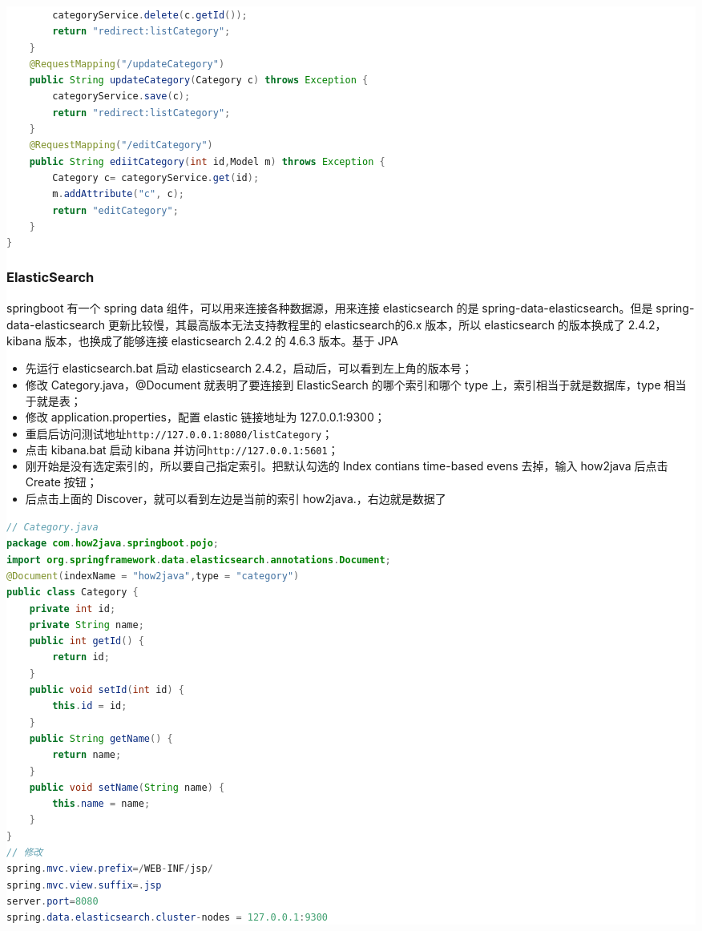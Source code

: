 ```java
        categoryService.delete(c.getId());
        return "redirect:listCategory";
    }
    @RequestMapping("/updateCategory")
    public String updateCategory(Category c) throws Exception {
        categoryService.save(c);
        return "redirect:listCategory";
    }
    @RequestMapping("/editCategory")
    public String ediitCategory(int id,Model m) throws Exception {
        Category c= categoryService.get(id);
        m.addAttribute("c", c);
        return "editCategory";
    }
}
```

### ElasticSearch

springboot 有一个 spring data 组件，可以用来连接各种数据源，用来连接 elasticsearch 的是 spring-data-elasticsearch。但是 spring-data-elasticsearch 更新比较慢，其最高版本无法支持教程里的 elasticsearch的6.x 版本，所以 elasticsearch 的版本换成了 2.4.2，kibana 版本，也换成了能够连接 elasticsearch 2.4.2 的 4.6.3 版本。基于 JPA

- 先运行 elasticsearch.bat 启动 elasticsearch 2.4.2，启动后，可以看到左上角的版本号；
- 修改 Category.java，@Document 就表明了要连接到 ElasticSearch 的哪个索引和哪个 type 上，索引相当于就是数据库，type 相当于就是表；
- 修改 application.properties，配置 elastic 链接地址为 127.0.0.1:9300；
- 重启后访问测试地址`http://127.0.0.1:8080/listCategory`；
- 点击 kibana.bat 启动 kibana 并访问`http://127.0.0.1:5601`；
- 刚开始是没有选定索引的，所以要自己指定索引。把默认勾选的 Index contians time-based evens 去掉，输入 how2java 后点击 Create 按钮；
- 后点击上面的 Discover，就可以看到左边是当前的索引 how2java.，右边就是数据了

```java
// Category.java
package com.how2java.springboot.pojo;
import org.springframework.data.elasticsearch.annotations.Document;
@Document(indexName = "how2java",type = "category")
public class Category {
    private int id;
    private String name;
    public int getId() {
        return id;
    }
    public void setId(int id) {
        this.id = id;
    }
    public String getName() {
        return name;
    }
    public void setName(String name) {
        this.name = name;
    }    
}
// 修改
spring.mvc.view.prefix=/WEB-INF/jsp/
spring.mvc.view.suffix=.jsp
server.port=8080
spring.data.elasticsearch.cluster-nodes = 127.0.0.1:9300
```
